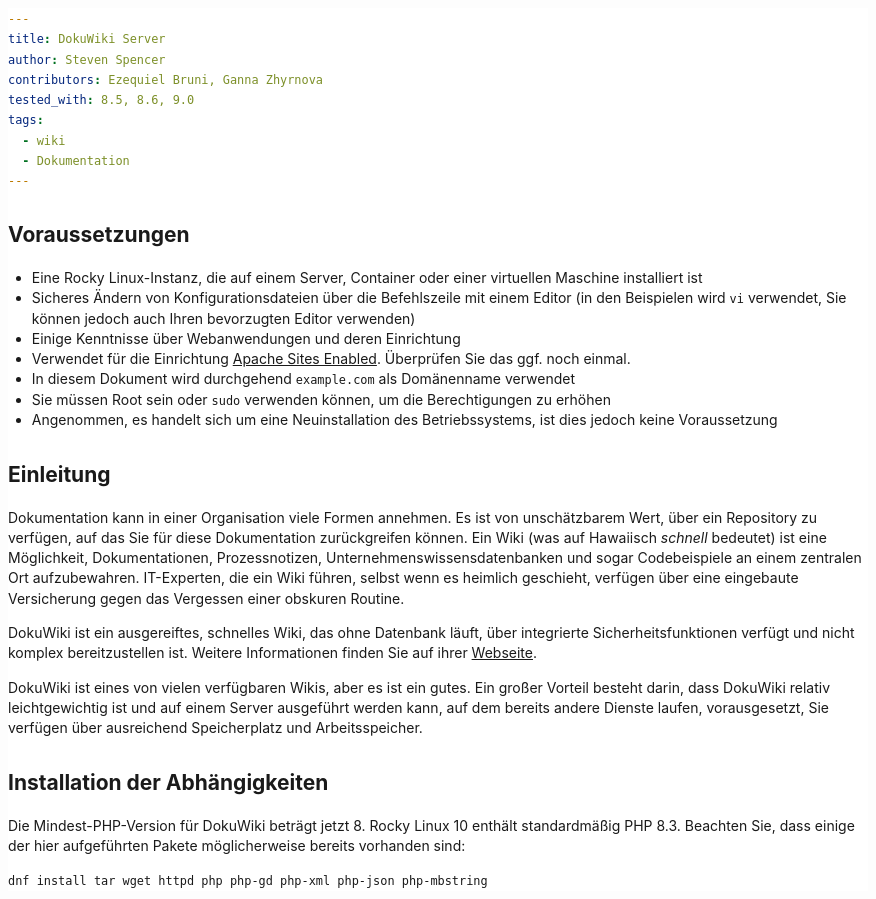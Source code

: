 ```yaml
---
title: DokuWiki Server
author: Steven Spencer
contributors: Ezequiel Bruni, Ganna Zhyrnova
tested_with: 8.5, 8.6, 9.0
tags:
  - wiki
  - Dokumentation
---
```


## Voraussetzungen

- Eine Rocky Linux-Instanz, die auf einem Server, Container oder einer virtuellen Maschine installiert ist
- Sicheres Ändern von Konfigurationsdateien über die Befehlszeile mit einem Editor (in den Beispielen wird `vi` verwendet, Sie können jedoch auch Ihren bevorzugten Editor verwenden)
- Einige Kenntnisse über Webanwendungen und deren Einrichtung
- Verwendet für die Einrichtung [Apache Sites Enabled](../web/apache-sites-enabled.md). Überprüfen Sie das ggf. noch einmal.
- In diesem Dokument wird durchgehend `example.com` als Domänenname verwendet
- Sie müssen Root sein oder `sudo` verwenden können, um die Berechtigungen zu erhöhen
- Angenommen, es handelt sich um eine Neuinstallation des Betriebssystems, ist dies jedoch keine Voraussetzung

## Einleitung

Dokumentation kann in einer Organisation viele Formen annehmen. Es ist von unschätzbarem Wert, über ein Repository zu verfügen, auf das Sie für diese Dokumentation zurückgreifen können. Ein Wiki (was auf Hawaiisch _schnell_ bedeutet) ist eine Möglichkeit, Dokumentationen, Prozessnotizen, Unternehmenswissensdatenbanken und sogar Codebeispiele an einem zentralen Ort aufzubewahren. IT-Experten, die ein Wiki führen, selbst wenn es heimlich geschieht, verfügen über eine eingebaute Versicherung gegen das Vergessen einer obskuren Routine.

DokuWiki ist ein ausgereiftes, schnelles Wiki, das ohne Datenbank läuft, über integrierte Sicherheitsfunktionen verfügt und nicht komplex bereitzustellen ist. Weitere Informationen finden Sie auf ihrer [Webseite](https://www.dokuwiki.org/dokuwiki).

DokuWiki ist eines von vielen verfügbaren Wikis, aber es ist ein gutes. Ein großer Vorteil besteht darin, dass DokuWiki relativ leichtgewichtig ist und auf einem Server ausgeführt werden kann, auf dem bereits andere Dienste laufen, vorausgesetzt, Sie verfügen über ausreichend Speicherplatz und Arbeitsspeicher.

## Installation der Abhängigkeiten

Die Mindest-PHP-Version für DokuWiki beträgt jetzt 8. Rocky Linux 10 enthält standardmäßig PHP 8.3. Beachten Sie, dass einige der hier aufgeführten Pakete möglicherweise bereits vorhanden sind:

```bash
dnf install tar wget httpd php php-gd php-xml php-json php-mbstring
```
